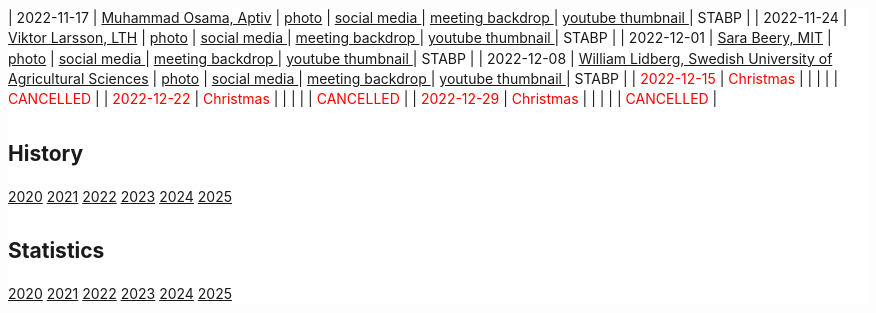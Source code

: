 |  2022-11-17  |  [Muhammad Osama, Aptiv](2022-11-17.md)  |  [photo](2022-11-17-photo-muhammad-osama.jpg)  |  [social media ](2022-11-17-social-media-muhammad-osama.jpg)  |  [meeting backdrop ](2022-11-17-meeting-backdrop-muhammad-osama.jpg)  |  [youtube thumbnail ](2022-11-17-youtube-thumbnail-muhammad-osama.jpg)  |  STABP  |
|  2022-11-24  |  [Viktor Larsson, LTH](2022-11-24.md)  |  [photo](2022-11-24-photo-viktor-larsson.jpg)  |  [social media ](2022-11-24-social-media-viktor-larsson.jpg)  |  [meeting backdrop ](2022-11-24-meeting-backdrop-viktor-larsson.jpg)  |  [youtube thumbnail ](2022-11-24-youtube-thumbnail-viktor-larsson.jpg)  |  STABP  |
|  2022-12-01  |  [Sara Beery, MIT](2022-12-01.md)  |  [photo](2022-12-01-photo-sara-beery.jpeg)  |  [social media ](2022-12-01-social-media-sara-beery.jpg)  |  [meeting backdrop ](2022-12-01-meeting-backdrop-sara-beery.jpg)  |  [youtube thumbnail ](2022-12-01-youtube-thumbnail-sara-beery.jpg)  |  STABP  |
|  2022-12-08  |  [William Lidberg, Swedish University of Agricultural Sciences](2022-12-08.md)  |  [photo](2022-12-08-photo-william-lidberg.jpg)  |  [social media ](2022-12-08-social-media-william-lidberg.jpg)  |  [meeting backdrop ](2022-12-08-meeting-backdrop-william-lidberg.jpg)  |  [youtube thumbnail ](2022-12-08-youtube-thumbnail-william-lidberg.jpg)  |  STABP  |
| <span style="color:red"> 2022-12-15 </span> | <span style="color:red"> Christmas </span> | <span style="color:red">  </span> | <span style="color:red">  </span> | <span style="color:red">  </span> | <span style="color:red">  </span> | <span style="color:red"> CANCELLED </span> |
| <span style="color:red"> 2022-12-22 </span> | <span style="color:red"> Christmas </span> | <span style="color:red">  </span> | <span style="color:red">  </span> | <span style="color:red">  </span> | <span style="color:red">  </span> | <span style="color:red"> CANCELLED </span> |
| <span style="color:red"> 2022-12-29 </span> | <span style="color:red"> Christmas </span> | <span style="color:red">  </span> | <span style="color:red">  </span> | <span style="color:red">  </span> | <span style="color:red">  </span> | <span style="color:red"> CANCELLED </span> |

## History 


[2020](2020.html) [2021](2021) [2022](2022) [2023](2023) [2024](2024) [2025](2025)


## Statistics


[2020](statistics-2020) [2021](statistics-2021) [2022](statistics-2022) [2023](statistics-2023) [2024](statistics-2024) [2025](statistics-2025)

